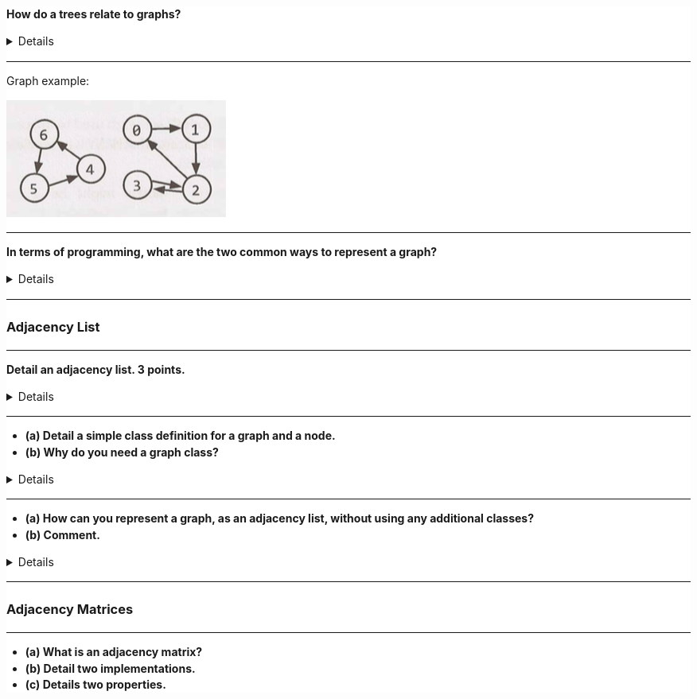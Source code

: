 __How do a trees relate to graphs?__

<details></details>

---

Graph example:

![](./graphExample.png)

---

__In terms of programming, what are the two common ways to represent a graph?__

<details></details>

---

### Adjacency List

---

__Detail an adjacency list. 3 points.__

<details></details>

---

+ __(a) Detail a simple class definition for a graph and a node.__
+ __(b) Why do you need a graph class?__

<details></details>

---

+ __(a) How can you represent a graph, as an adjacency list, without using any additional classes?__
+ __(b) Comment.__

<details></details>

---

### Adjacency Matrices

---

- __(a) What is an adjacency matrix?__
- __(b) Detail two implementations.__
- __(c) Details two properties.__
